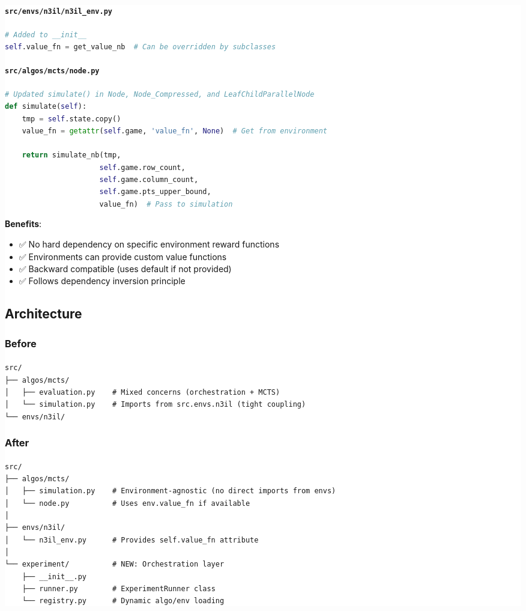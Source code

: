 #### `src/envs/n3il/n3il_env.py`
```python
# Added to __init__
self.value_fn = get_value_nb  # Can be overridden by subclasses
```

#### `src/algos/mcts/node.py`
```python
# Updated simulate() in Node, Node_Compressed, and LeafChildParallelNode
def simulate(self):
    tmp = self.state.copy()
    value_fn = getattr(self.game, 'value_fn', None)  # Get from environment

    return simulate_nb(tmp,
                      self.game.row_count,
                      self.game.column_count,
                      self.game.pts_upper_bound,
                      value_fn)  # Pass to simulation
```

**Benefits**:
- ✅ No hard dependency on specific environment reward functions
- ✅ Environments can provide custom value functions
- ✅ Backward compatible (uses default if not provided)
- ✅ Follows dependency inversion principle

## Architecture

### Before
```
src/
├── algos/mcts/
│   ├── evaluation.py    # Mixed concerns (orchestration + MCTS)
│   └── simulation.py    # Imports from src.envs.n3il (tight coupling)
└── envs/n3il/
```

### After
```
src/
├── algos/mcts/
│   ├── simulation.py    # Environment-agnostic (no direct imports from envs)
│   └── node.py          # Uses env.value_fn if available
│
├── envs/n3il/
│   └── n3il_env.py      # Provides self.value_fn attribute
│
└── experiment/          # NEW: Orchestration layer
    ├── __init__.py
    ├── runner.py        # ExperimentRunner class
    └── registry.py      # Dynamic algo/env loading
```
